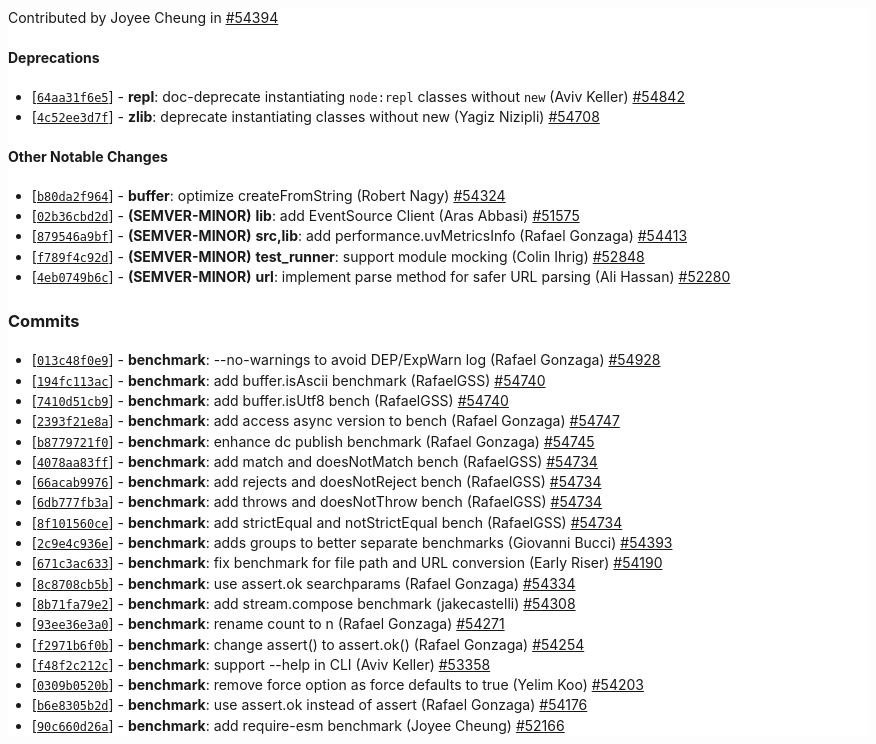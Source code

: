 Contributed by Joyee Cheung in [#54394](https://github.com/nodejs/node/pull/54394)

#### Deprecations

- \[[`64aa31f6e5`](https://github.com/nodejs/node/commit/64aa31f6e5)] - **repl**: doc-deprecate instantiating `node:repl` classes without `new` (Aviv Keller) [#54842](https://github.com/nodejs/node/pull/54842)
- \[[`4c52ee3d7f`](https://github.com/nodejs/node/commit/4c52ee3d7f)] - **zlib**: deprecate instantiating classes without new (Yagiz Nizipli) [#54708](https://github.com/nodejs/node/pull/54708)

#### Other Notable Changes

- \[[`b80da2f964`](https://github.com/nodejs/node/commit/b80da2f964)] - **buffer**: optimize createFromString (Robert Nagy) [#54324](https://github.com/nodejs/node/pull/54324)
- \[[`02b36cbd2d`](https://github.com/nodejs/node/commit/02b36cbd2d)] - **(SEMVER-MINOR)** **lib**: add EventSource Client (Aras Abbasi) [#51575](https://github.com/nodejs/node/pull/51575)
- \[[`879546a9bf`](https://github.com/nodejs/node/commit/879546a9bf)] - **(SEMVER-MINOR)** **src,lib**: add performance.uvMetricsInfo (Rafael Gonzaga) [#54413](https://github.com/nodejs/node/pull/54413)
- \[[`f789f4c92d`](https://github.com/nodejs/node/commit/f789f4c92d)] - **(SEMVER-MINOR)** **test_runner**: support module mocking (Colin Ihrig) [#52848](https://github.com/nodejs/node/pull/52848)
- \[[`4eb0749b6c`](https://github.com/nodejs/node/commit/4eb0749b6c)] - **(SEMVER-MINOR)** **url**: implement parse method for safer URL parsing (Ali Hassan) [#52280](https://github.com/nodejs/node/pull/52280)

### Commits

- \[[`013c48f0e9`](https://github.com/nodejs/node/commit/013c48f0e9)] - **benchmark**: --no-warnings to avoid DEP/ExpWarn log (Rafael Gonzaga) [#54928](https://github.com/nodejs/node/pull/54928)
- \[[`194fc113ac`](https://github.com/nodejs/node/commit/194fc113ac)] - **benchmark**: add buffer.isAscii benchmark (RafaelGSS) [#54740](https://github.com/nodejs/node/pull/54740)
- \[[`7410d51cb9`](https://github.com/nodejs/node/commit/7410d51cb9)] - **benchmark**: add buffer.isUtf8 bench (RafaelGSS) [#54740](https://github.com/nodejs/node/pull/54740)
- \[[`2393f21e8a`](https://github.com/nodejs/node/commit/2393f21e8a)] - **benchmark**: add access async version to bench (Rafael Gonzaga) [#54747](https://github.com/nodejs/node/pull/54747)
- \[[`b8779721f0`](https://github.com/nodejs/node/commit/b8779721f0)] - **benchmark**: enhance dc publish benchmark (Rafael Gonzaga) [#54745](https://github.com/nodejs/node/pull/54745)
- \[[`4078aa83ff`](https://github.com/nodejs/node/commit/4078aa83ff)] - **benchmark**: add match and doesNotMatch bench (RafaelGSS) [#54734](https://github.com/nodejs/node/pull/54734)
- \[[`66acab9976`](https://github.com/nodejs/node/commit/66acab9976)] - **benchmark**: add rejects and doesNotReject bench (RafaelGSS) [#54734](https://github.com/nodejs/node/pull/54734)
- \[[`6db777fb3a`](https://github.com/nodejs/node/commit/6db777fb3a)] - **benchmark**: add throws and doesNotThrow bench (RafaelGSS) [#54734](https://github.com/nodejs/node/pull/54734)
- \[[`8f101560ce`](https://github.com/nodejs/node/commit/8f101560ce)] - **benchmark**: add strictEqual and notStrictEqual bench (RafaelGSS) [#54734](https://github.com/nodejs/node/pull/54734)
- \[[`2c9e4c936e`](https://github.com/nodejs/node/commit/2c9e4c936e)] - **benchmark**: adds groups to better separate benchmarks (Giovanni Bucci) [#54393](https://github.com/nodejs/node/pull/54393)
- \[[`671c3ac633`](https://github.com/nodejs/node/commit/671c3ac633)] - **benchmark**: fix benchmark for file path and URL conversion (Early Riser) [#54190](https://github.com/nodejs/node/pull/54190)
- \[[`8c8708cb5b`](https://github.com/nodejs/node/commit/8c8708cb5b)] - **benchmark**: use assert.ok searchparams (Rafael Gonzaga) [#54334](https://github.com/nodejs/node/pull/54334)
- \[[`8b71fa79e2`](https://github.com/nodejs/node/commit/8b71fa79e2)] - **benchmark**: add stream.compose benchmark (jakecastelli) [#54308](https://github.com/nodejs/node/pull/54308)
- \[[`93ee36e3a0`](https://github.com/nodejs/node/commit/93ee36e3a0)] - **benchmark**: rename count to n (Rafael Gonzaga) [#54271](https://github.com/nodejs/node/pull/54271)
- \[[`f2971b6f0b`](https://github.com/nodejs/node/commit/f2971b6f0b)] - **benchmark**: change assert() to assert.ok() (Rafael Gonzaga) [#54254](https://github.com/nodejs/node/pull/54254)
- \[[`f48f2c212c`](https://github.com/nodejs/node/commit/f48f2c212c)] - **benchmark**: support --help in CLI (Aviv Keller) [#53358](https://github.com/nodejs/node/pull/53358)
- \[[`0309b0520b`](https://github.com/nodejs/node/commit/0309b0520b)] - **benchmark**: remove force option as force defaults to true (Yelim Koo) [#54203](https://github.com/nodejs/node/pull/54203)
- \[[`b6e8305b2d`](https://github.com/nodejs/node/commit/b6e8305b2d)] - **benchmark**: use assert.ok instead of assert (Rafael Gonzaga) [#54176](https://github.com/nodejs/node/pull/54176)
- \[[`90c660d26a`](https://github.com/nodejs/node/commit/90c660d26a)] - **benchmark**: add require-esm benchmark (Joyee Cheung) [#52166](https://github.com/nodejs/node/pull/52166)